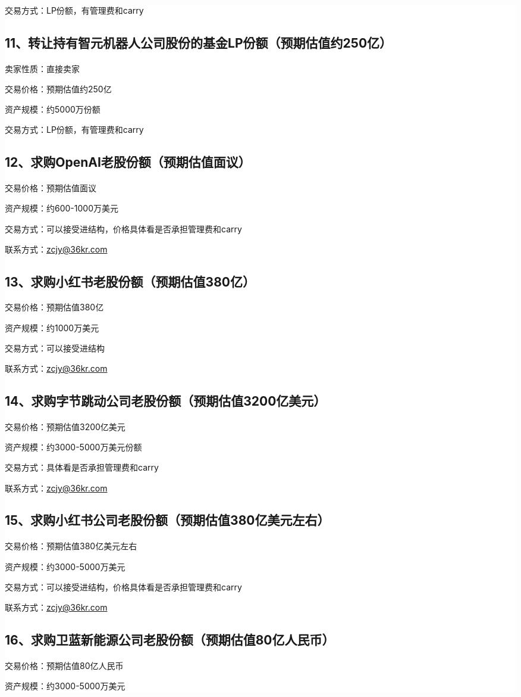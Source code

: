 交易方式：LP份额，有管理费和carry

## **11、转让持有智元机器人公司股份的基金LP份额（预期估值约250亿）**

卖家性质：直接卖家 

交易价格：预期估值约250亿

资产规模：约5000万份额 

交易方式：LP份额，有管理费和carry

## **12、求购OpenAI老股份额（预期估值面议）**

交易价格：预期估值面议

资产规模：约600-1000万美元

交易方式：可以接受进结构，价格具体看是否承担管理费和carry

联系方式：[zcjy@36kr.com](mailto:zcjy@36kr.com)

## **13、求购小红书老股份额（预期估值380亿）**

交易价格：预期估值380亿

资产规模：约1000万美元

交易方式：可以接受进结构

联系方式：zcjy@36kr.com

## **14、求购字节跳动公司老股份额（预期估值3200亿美元）**

交易价格：预期估值3200亿美元

资产规模：约3000-5000万美元份额

交易方式：具体看是否承担管理费和carry

联系方式：zcjy@36kr.com

## **15、求购小红书公司老股份额（预期估值380亿美元左右）**

交易价格：预期估值380亿美元左右

资产规模：约3000-5000万美元

交易方式：可以接受进结构，价格具体看是否承担管理费和carry

联系方式：zcjy@36kr.com

## **16、求购卫蓝新能源公司老股份额（预期估值80亿人民币）**

交易价格：预期估值80亿人民币

资产规模：约3000-5000万美元
